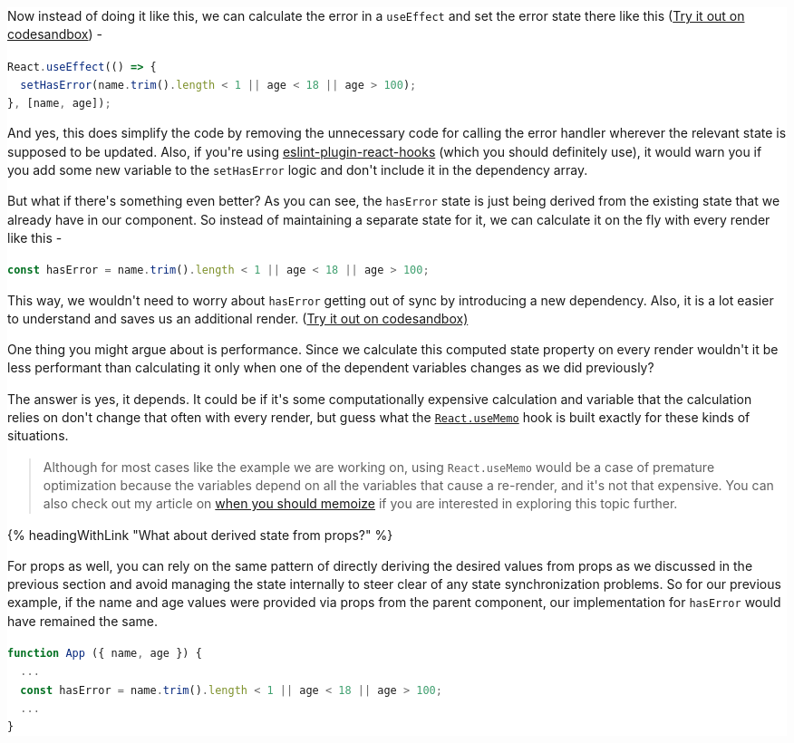 Now instead of doing it like this, we can calculate the error in a `useEffect` and set the error state there like this ([Try it out on codesandbox](https://codesandbox.io/s/simple-name-with-gender-state-use-effect-5zu27?file=/src/App.js)) - 

```jsx
React.useEffect(() => {
  setHasError(name.trim().length < 1 || age < 18 || age > 100);
}, [name, age]);
```

And yes, this does simplify the code by removing the unnecessary code for calling the error handler wherever the relevant state is supposed to be updated. Also, if you're using [eslint-plugin-react-hooks](https://www.npmjs.com/package/eslint-plugin-react-hooks) (which you should definitely use), it would warn you if you add some new variable to the `setHasError` logic and don't include it in the dependency array.

But what if there's something even better? As you can see, the `hasError` state is just being derived from the existing state that we already have in our component. So instead of maintaining a separate state for it, we can calculate it on the fly with every render like this -

```jsx
const hasError = name.trim().length < 1 || age < 18 || age > 100;
```

This way, we wouldn't need to worry about `hasError` getting out of sync by introducing a new dependency. Also, it is a lot easier to understand and saves us an additional render. ([Try it out on codesandbox)](https://codesandbox.io/s/simple-name-with-gender-state-final-8znyv?file=/src/App.js)

One thing you might argue about is performance. Since we calculate this computed state property on every render wouldn't it be less performant than calculating it only when one of the dependent variables changes as we did previously?

The answer is yes, it depends. It could be if it's some computationally expensive calculation and variable that the calculation relies on don't change that often with every render, but guess what the [`React.useMemo`](https://reactjs.org/docs/hooks-reference.html#usememo) hook is built exactly for these kinds of situations.

> Although for most cases like the example we are working on, using `React.useMemo` would be a case of premature optimization because the variables depend on all the variables that cause a re-render, and it's not that expensive. You can also check out my article on [when you should memoize](https://prateeksurana.me/blog/when-should-you-memoize-in-react/) if you are interested in exploring this topic further.






{% headingWithLink "What about derived state from props?" %}

For props as well, you can rely on the same pattern of directly deriving the desired values from props as we discussed in the previous section and avoid managing the state internally to steer clear of any state synchronization problems. So for our previous example, if the name and age values were provided via props from the parent component, our implementation for `hasError` would have remained the same.

```jsx
function App ({ name, age }) {
  ...
  const hasError = name.trim().length < 1 || age < 18 || age > 100;
  ...
} 
```
